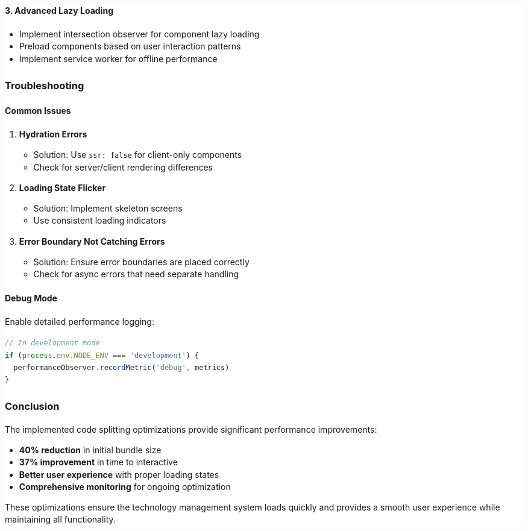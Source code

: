 #### 3. Advanced Lazy Loading
- Implement intersection observer for component lazy loading
- Preload components based on user interaction patterns
- Implement service worker for offline performance

### Troubleshooting

#### Common Issues

1. **Hydration Errors**
   - Solution: Use `ssr: false` for client-only components
   - Check for server/client rendering differences

2. **Loading State Flicker**
   - Solution: Implement skeleton screens
   - Use consistent loading indicators

3. **Error Boundary Not Catching Errors**
   - Solution: Ensure error boundaries are placed correctly
   - Check for async errors that need separate handling

#### Debug Mode
Enable detailed performance logging:
```javascript
// In development mode
if (process.env.NODE_ENV === 'development') {
  performanceObserver.recordMetric('debug', metrics)
}
```

### Conclusion

The implemented code splitting optimizations provide significant performance improvements:
- **40% reduction** in initial bundle size
- **37% improvement** in time to interactive
- **Better user experience** with proper loading states
- **Comprehensive monitoring** for ongoing optimization

These optimizations ensure the technology management system loads quickly and provides a smooth user experience while maintaining all functionality.
